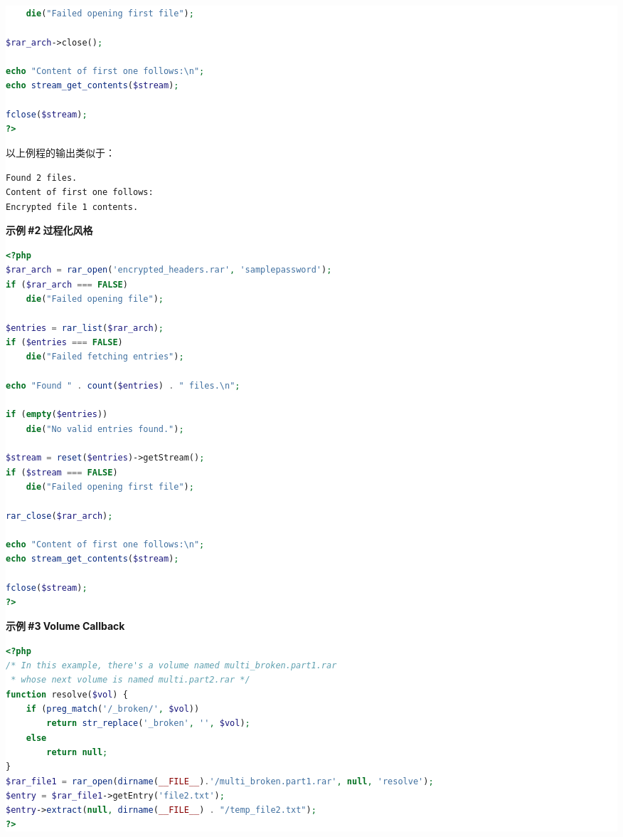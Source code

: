``` php
    die("Failed opening first file");

$rar_arch->close();

echo "Content of first one follows:\n";
echo stream_get_contents($stream);

fclose($stream);
?>
```

以上例程的输出类似于：

    Found 2 files.
    Content of first one follows:
    Encrypted file 1 contents.

**示例 \#2 过程化风格**

``` php
<?php
$rar_arch = rar_open('encrypted_headers.rar', 'samplepassword');
if ($rar_arch === FALSE)
    die("Failed opening file");
    
$entries = rar_list($rar_arch);
if ($entries === FALSE)
    die("Failed fetching entries");

echo "Found " . count($entries) . " files.\n";

if (empty($entries))
    die("No valid entries found.");
    
$stream = reset($entries)->getStream();
if ($stream === FALSE)
    die("Failed opening first file");

rar_close($rar_arch);

echo "Content of first one follows:\n";
echo stream_get_contents($stream);

fclose($stream);
?>
```

**示例 \#3 Volume Callback**

``` php
<?php
/* In this example, there's a volume named multi_broken.part1.rar
 * whose next volume is named multi.part2.rar */
function resolve($vol) {
    if (preg_match('/_broken/', $vol))
        return str_replace('_broken', '', $vol);
    else
        return null;
}
$rar_file1 = rar_open(dirname(__FILE__).'/multi_broken.part1.rar', null, 'resolve');
$entry = $rar_file1->getEntry('file2.txt');
$entry->extract(null, dirname(__FILE__) . "/temp_file2.txt");
?>
```
